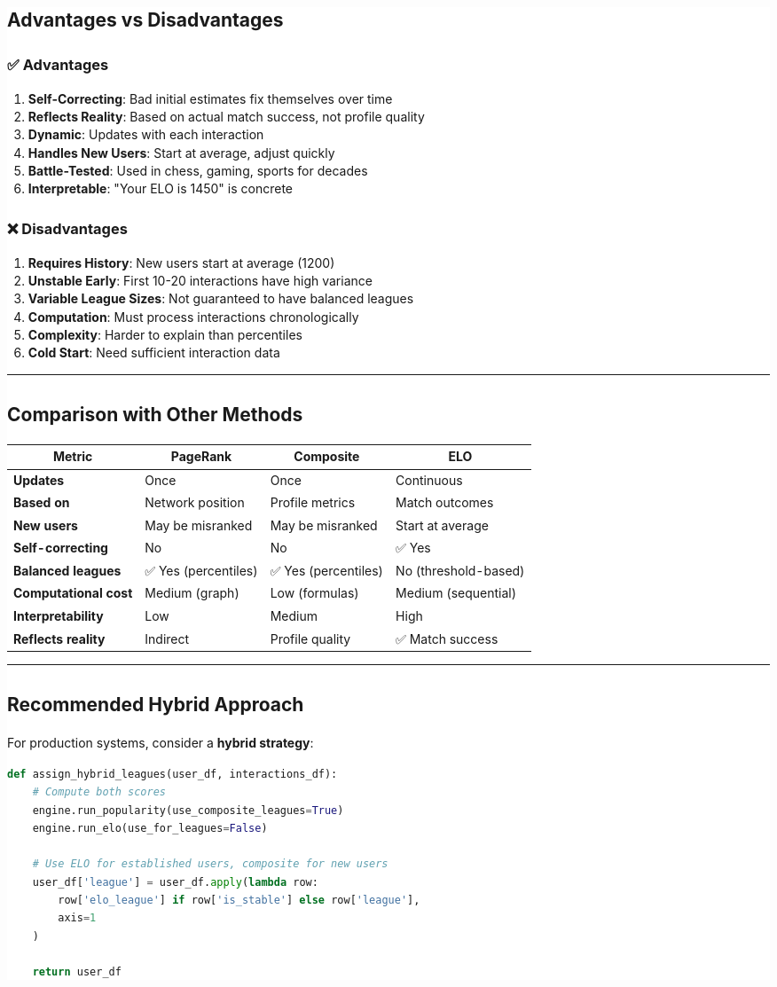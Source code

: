 ## Advantages vs Disadvantages

### ✅ Advantages

1. **Self-Correcting**: Bad initial estimates fix themselves over time
2. **Reflects Reality**: Based on actual match success, not profile quality
3. **Dynamic**: Updates with each interaction
4. **Handles New Users**: Start at average, adjust quickly
5. **Battle-Tested**: Used in chess, gaming, sports for decades
6. **Interpretable**: "Your ELO is 1450" is concrete

### ❌ Disadvantages

1. **Requires History**: New users start at average (1200)
2. **Unstable Early**: First 10-20 interactions have high variance
3. **Variable League Sizes**: Not guaranteed to have balanced leagues
4. **Computation**: Must process interactions chronologically
5. **Complexity**: Harder to explain than percentiles
6. **Cold Start**: Need sufficient interaction data

---

## Comparison with Other Methods

| Metric | PageRank | Composite | ELO |
|--------|----------|-----------|-----|
| **Updates** | Once | Once | Continuous |
| **Based on** | Network position | Profile metrics | Match outcomes |
| **New users** | May be misranked | May be misranked | Start at average |
| **Self-correcting** | No | No | ✅ Yes |
| **Balanced leagues** | ✅ Yes (percentiles) | ✅ Yes (percentiles) | No (threshold-based) |
| **Computational cost** | Medium (graph) | Low (formulas) | Medium (sequential) |
| **Interpretability** | Low | Medium | High |
| **Reflects reality** | Indirect | Profile quality | ✅ Match success |

---

## Recommended Hybrid Approach

For production systems, consider a **hybrid strategy**:

```python
def assign_hybrid_leagues(user_df, interactions_df):
    # Compute both scores
    engine.run_popularity(use_composite_leagues=True)
    engine.run_elo(use_for_leagues=False)
    
    # Use ELO for established users, composite for new users
    user_df['league'] = user_df.apply(lambda row:
        row['elo_league'] if row['is_stable'] else row['league'],
        axis=1
    )
    
    return user_df
```
